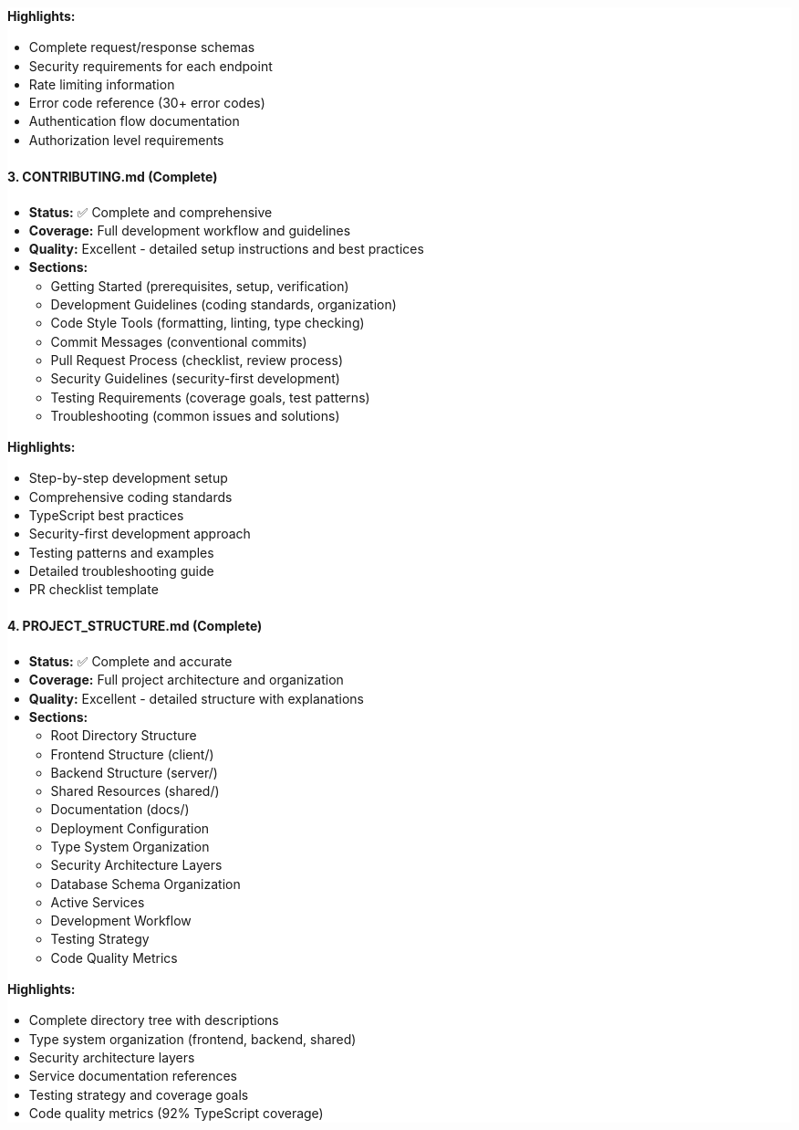 **Highlights:**
- Complete request/response schemas
- Security requirements for each endpoint
- Rate limiting information
- Error code reference (30+ error codes)
- Authentication flow documentation
- Authorization level requirements

#### 3. **CONTRIBUTING.md** (Complete)
- **Status:** ✅ Complete and comprehensive
- **Coverage:** Full development workflow and guidelines
- **Quality:** Excellent - detailed setup instructions and best practices
- **Sections:**
  - Getting Started (prerequisites, setup, verification)
  - Development Guidelines (coding standards, organization)
  - Code Style Tools (formatting, linting, type checking)
  - Commit Messages (conventional commits)
  - Pull Request Process (checklist, review process)
  - Security Guidelines (security-first development)
  - Testing Requirements (coverage goals, test patterns)
  - Troubleshooting (common issues and solutions)

**Highlights:**
- Step-by-step development setup
- Comprehensive coding standards
- TypeScript best practices
- Security-first development approach
- Testing patterns and examples
- Detailed troubleshooting guide
- PR checklist template

#### 4. **PROJECT_STRUCTURE.md** (Complete)
- **Status:** ✅ Complete and accurate
- **Coverage:** Full project architecture and organization
- **Quality:** Excellent - detailed structure with explanations
- **Sections:**
  - Root Directory Structure
  - Frontend Structure (client/)
  - Backend Structure (server/)
  - Shared Resources (shared/)
  - Documentation (docs/)
  - Deployment Configuration
  - Type System Organization
  - Security Architecture Layers
  - Database Schema Organization
  - Active Services
  - Development Workflow
  - Testing Strategy
  - Code Quality Metrics

**Highlights:**
- Complete directory tree with descriptions
- Type system organization (frontend, backend, shared)
- Security architecture layers
- Service documentation references
- Testing strategy and coverage goals
- Code quality metrics (92% TypeScript coverage)
